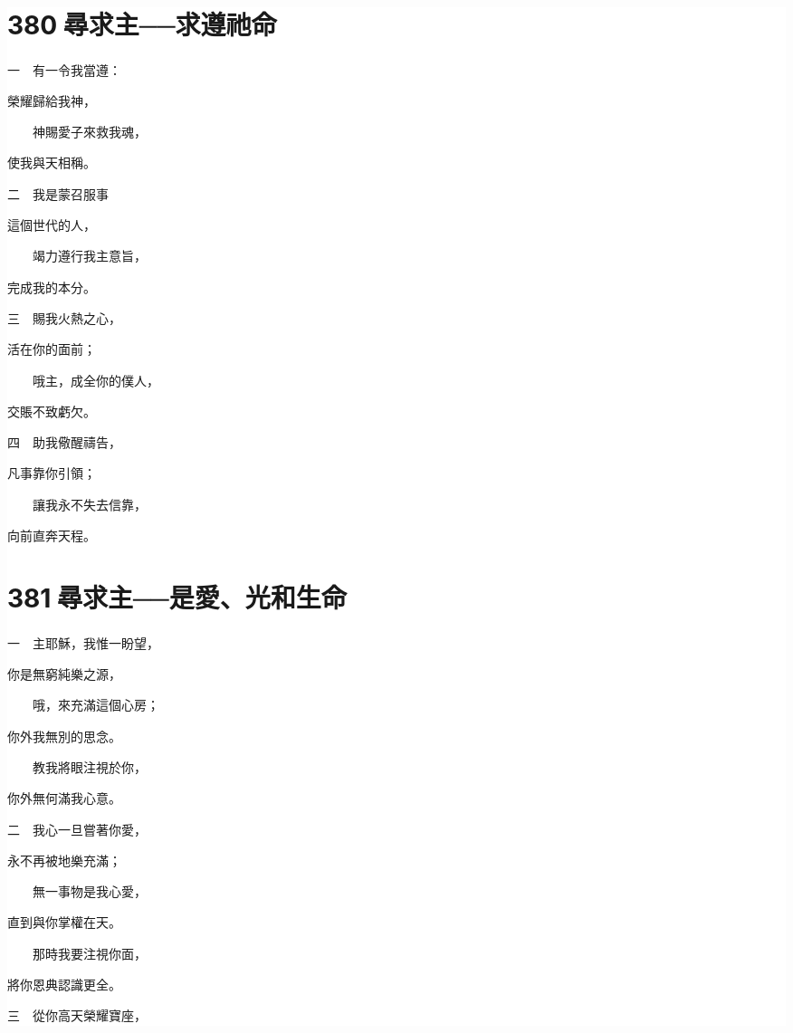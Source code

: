 # 380 尋求主──求遵祂命

一　有一令我當遵：

榮耀歸給我神，

　　神賜愛子來救我魂，

使我與天相稱。

二　我是蒙召服事

這個世代的人，

　　竭力遵行我主意旨，

完成我的本分。

三　賜我火熱之心，

活在你的面前；

　　哦主，成全你的僕人，

交賬不致虧欠。

四　助我儆醒禱告，

凡事靠你引領；

　　讓我永不失去信靠，

向前直奔天程。

# 381 尋求主──是愛、光和生命

一　主耶穌，我惟一盼望，

你是無窮純樂之源，

　　哦，來充滿這個心房；

你外我無別的思念。

　　教我將眼注視於你，

你外無何滿我心意。

二　我心一旦嘗著你愛，

永不再被地樂充滿；

　　無一事物是我心愛，

直到與你掌權在天。

　　那時我要注視你面，

將你恩典認識更全。

三　從你高天榮耀寶座，
